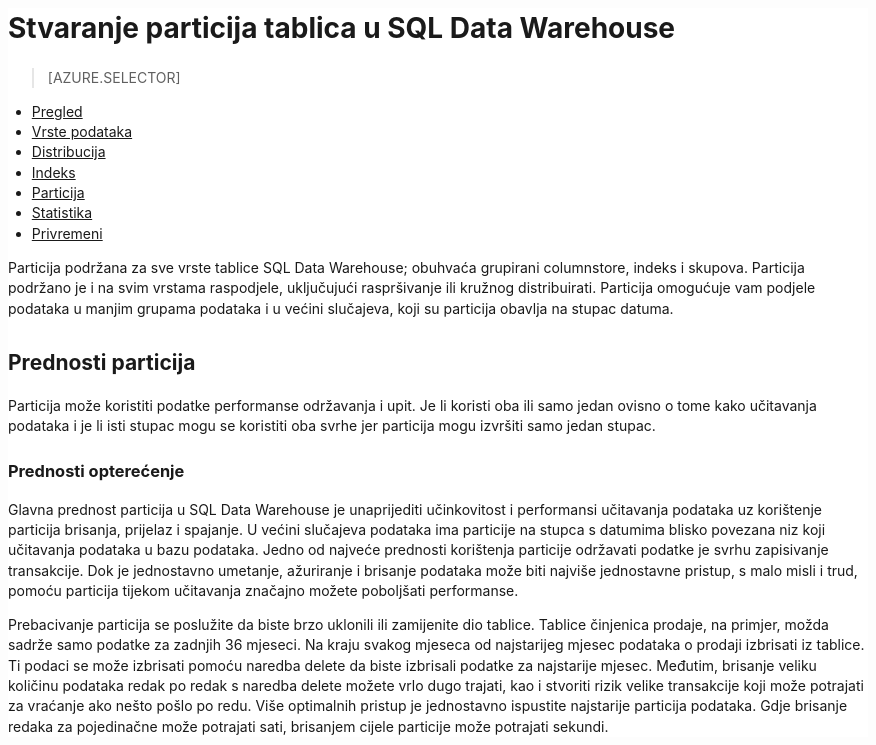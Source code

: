 <properties
   pageTitle="Particija tablica u SQL Data Warehouse | Microsoft Azure"
   description="Uvod u tablice particija u skladištu podataka za SQL Azure."
   services="sql-data-warehouse"
   documentationCenter="NA"
   authors="jrowlandjones"
   manager="barbkess"
   editor=""/>

<tags
   ms.service="sql-data-warehouse"
   ms.devlang="NA"
   ms.topic="article"
   ms.tgt_pltfrm="NA"
   ms.workload="data-services"
   ms.date="07/18/2016"
   ms.author="jrj;barbkess;sonyama"/>

# <a name="partitioning-tables-in-sql-data-warehouse"></a>Stvaranje particija tablica u SQL Data Warehouse

> [AZURE.SELECTOR]
- [Pregled][]
- [Vrste podataka][]
- [Distribucija][]
- [Indeks][]
- [Particija][]
- [Statistika][]
- [Privremeni][]

Particija podržana za sve vrste tablice SQL Data Warehouse; obuhvaća grupirani columnstore, indeks i skupova.  Particija podržano je i na svim vrstama raspodjele, uključujući raspršivanje ili kružnog distribuirati.  Particija omogućuje vam podjele podataka u manjim grupama podataka i u većini slučajeva, koji su particija obavlja na stupac datuma.

## <a name="benefits-of-partitioning"></a>Prednosti particija

Particija može koristiti podatke performanse održavanja i upit.  Je li koristi oba ili samo jedan ovisno o tome kako učitavanja podataka i je li isti stupac mogu se koristiti oba svrhe jer particija mogu izvršiti samo jedan stupac.

### <a name="benefits-to-loads"></a>Prednosti opterećenje

Glavna prednost particija u SQL Data Warehouse je unaprijediti učinkovitost i performansi učitavanja podataka uz korištenje particija brisanja, prijelaz i spajanje.  U većini slučajeva podataka ima particije na stupca s datumima blisko povezana niz koji učitavanja podataka u bazu podataka.  Jedno od najveće prednosti korištenja particije održavati podatke je svrhu zapisivanje transakcije.  Dok je jednostavno umetanje, ažuriranje i brisanje podataka može biti najviše jednostavne pristup, s malo misli i trud, pomoću particija tijekom učitavanja značajno možete poboljšati performanse.

Prebacivanje particija se poslužite da biste brzo uklonili ili zamijenite dio tablice.  Tablice činjenica prodaje, na primjer, možda sadrže samo podatke za zadnjih 36 mjeseci.  Na kraju svakog mjeseca od najstarijeg mjesec podataka o prodaji izbrisati iz tablice.  Ti podaci se može izbrisati pomoću naredba delete da biste izbrisali podatke za najstarije mjesec.  Međutim, brisanje veliku količinu podataka redak po redak s naredba delete možete vrlo dugo trajati, kao i stvoriti rizik velike transakcije koji može potrajati za vraćanje ako nešto pošlo po redu.  Više optimalnih pristup je jednostavno ispustite najstarije particija podataka.  Gdje brisanje redaka za pojedinačne može potrajati sati, brisanjem cijele particije može potrajati sekundi.


[Pregled]: ./sql-data-warehouse-tables-overview.md
[Vrste podataka]: ./sql-data-warehouse-tables-data-types.md
[Distribucija]: ./sql-data-warehouse-tables-distribute.md
[Indeks]: ./sql-data-warehouse-tables-index.md
[Particija]: ./sql-data-warehouse-tables-partition.md
[Statistika]: ./sql-data-warehouse-tables-statistics.md
[Privremeni]: ./sql-data-warehouse-tables-temporary.md
[Upravljanje radno opterećenje]: ./sql-data-warehouse-develop-concurrency.md
[Najbolje prakse skladištu podataka SQL]: ./sql-data-warehouse-best-practices.md
[Particioniranom tablica i indeksa]: https://msdn.microsoft.com/library/ms190787.aspx
[ISKAZ ALTER TABLICE]: https://msdn.microsoft.com/en-us/library/ms190273.aspx
[STVARANJE TABLICE]: https://msdn.microsoft.com/library/mt203953.aspx
[Funkcija Partition]: https://msdn.microsoft.com/library/ms187802.aspx
[particija shemu]: https://msdn.microsoft.com/library/ms179854.aspx